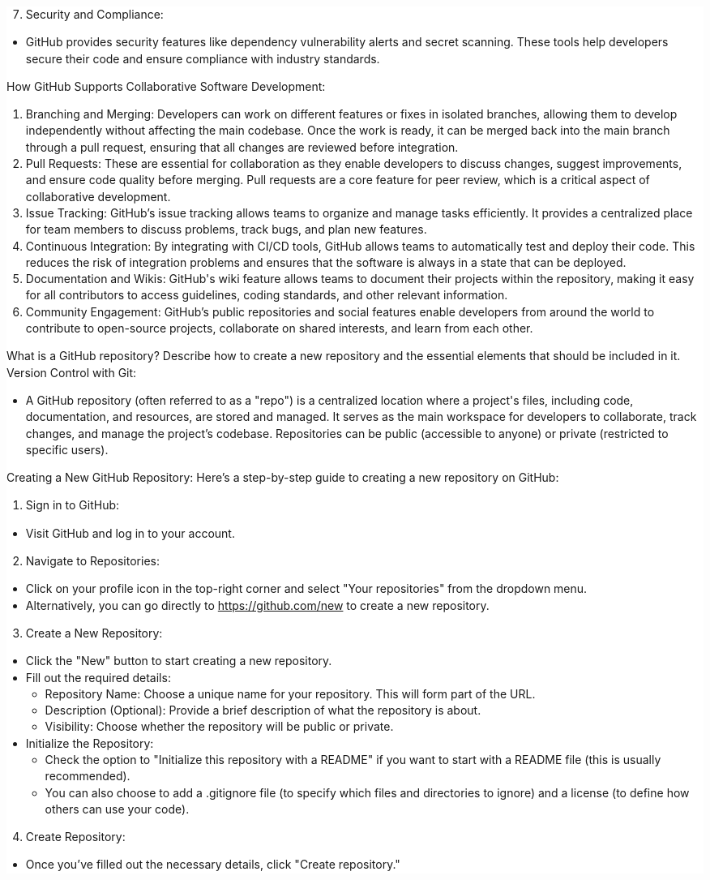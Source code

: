 7. Security and Compliance:
  - GitHub provides security features like dependency vulnerability alerts and secret scanning. These tools help developers secure their code and ensure compliance with industry standards.

How GitHub Supports Collaborative Software Development:

 1. Branching and Merging: Developers can work on different features or fixes in isolated branches, allowing them to develop independently without affecting the main codebase. Once the work is ready, it can be merged back into the main branch through a pull request, ensuring that all changes are reviewed before integration.
 2. Pull Requests: These are essential for collaboration as they enable developers to discuss changes, suggest improvements, and ensure code quality before merging. Pull requests are a core feature for peer review, which is a critical aspect of collaborative development.
 3. Issue Tracking: GitHub’s issue tracking allows teams to organize and manage tasks efficiently. It provides a centralized place for team members to discuss problems, track bugs, and plan new features.
 4. Continuous Integration: By integrating with CI/CD tools, GitHub allows teams to automatically test and deploy their code. This reduces the risk of integration problems and ensures that the software is always in a state that can be deployed.
 5. Documentation and Wikis: GitHub's wiki feature allows teams to document their projects within the repository, making it easy for all contributors to access guidelines, coding standards, and other relevant information.
 6. Community Engagement: GitHub’s public repositories and social features enable developers from around the world to contribute to open-source projects, collaborate on shared interests, and learn from each other.



What is a GitHub repository? Describe how to create a new repository and the essential elements that should be included in it.
Version Control with Git:

- A GitHub repository (often referred to as a "repo") is a centralized location where a project's files, including code, documentation, and resources, are stored and managed. It serves as the main workspace for developers to collaborate, track changes, and manage the project’s codebase. Repositories can be public (accessible to anyone) or private (restricted to specific users).

Creating a New GitHub Repository:
Here’s a step-by-step guide to creating a new repository on GitHub:
 1. Sign in to GitHub:
   - Visit GitHub and log in to your account.
 2. Navigate to Repositories:
   - Click on your profile icon in the top-right corner and select "Your repositories" from the dropdown menu.
   - Alternatively, you can go directly to https://github.com/new to create a new repository.
 3. Create a New Repository:
   - Click the "New" button to start creating a new repository.
   - Fill out the required details:
      - Repository Name: Choose a unique name for your repository. This will form part of the URL.
      - Description (Optional): Provide a brief description of what the repository is about.
      - Visibility: Choose whether the repository will be public or private.
  - Initialize the Repository:
      - Check the option to "Initialize this repository with a README" if you want to start with a README file (this is usually recommended).
      - You can also choose to add a .gitignore file (to specify which files and directories to ignore) and a license (to define how others can use your code).
 4. Create Repository:
   - Once you’ve filled out the necessary details, click "Create repository."

